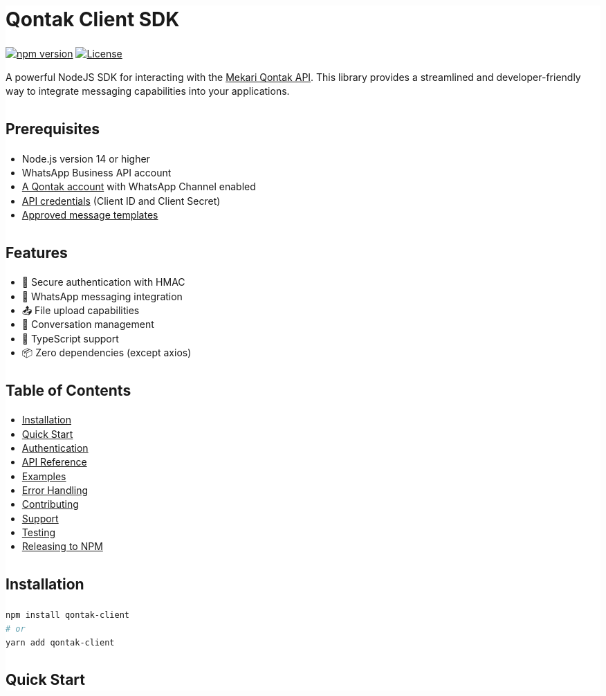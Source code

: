 # Qontak Client SDK

[![npm version](https://img.shields.io/npm/v/qontak-client.svg)](https://www.npmjs.com/package/qontak-client)
[![License](https://img.shields.io/npm/l/qontak-client.svg)](https://github.com/yourusername/qontak-client-js/blob/main/LICENSE)

A powerful NodeJS SDK for interacting with the [Mekari Qontak API](https://docs.qontak.com). This library provides a streamlined and developer-friendly way to integrate messaging capabilities into your applications.

## Prerequisites
- Node.js version 14 or higher
- WhatsApp Business API account
- [A Qontak account](https://qontak.com) with WhatsApp Channel enabled
- [API credentials](https://developers.mekari.com/docs/kb/managing-applications/create-application) (Client ID and Client Secret)
- [Approved message templates](https://chat.qontak.com/campaign/templates/whatsapp)
  
## Features

- 🔐 Secure authentication with HMAC
- 📱 WhatsApp messaging integration
- 📤 File upload capabilities
- 💬 Conversation management
- 🔄 TypeScript support
- 📦 Zero dependencies (except axios)

## Table of Contents

- [Installation](#installation)
- [Quick Start](#quick-start)
- [Authentication](#authentication)
- [API Reference](#api-reference)
- [Examples](#examples)
- [Error Handling](#error-handling)
- [Contributing](#contributing)
- [Support](#support)
- [Testing](#testing)
- [Releasing to NPM](#releasing-to-npm)

## Installation

```bash
npm install qontak-client
# or
yarn add qontak-client
```

## Quick Start

